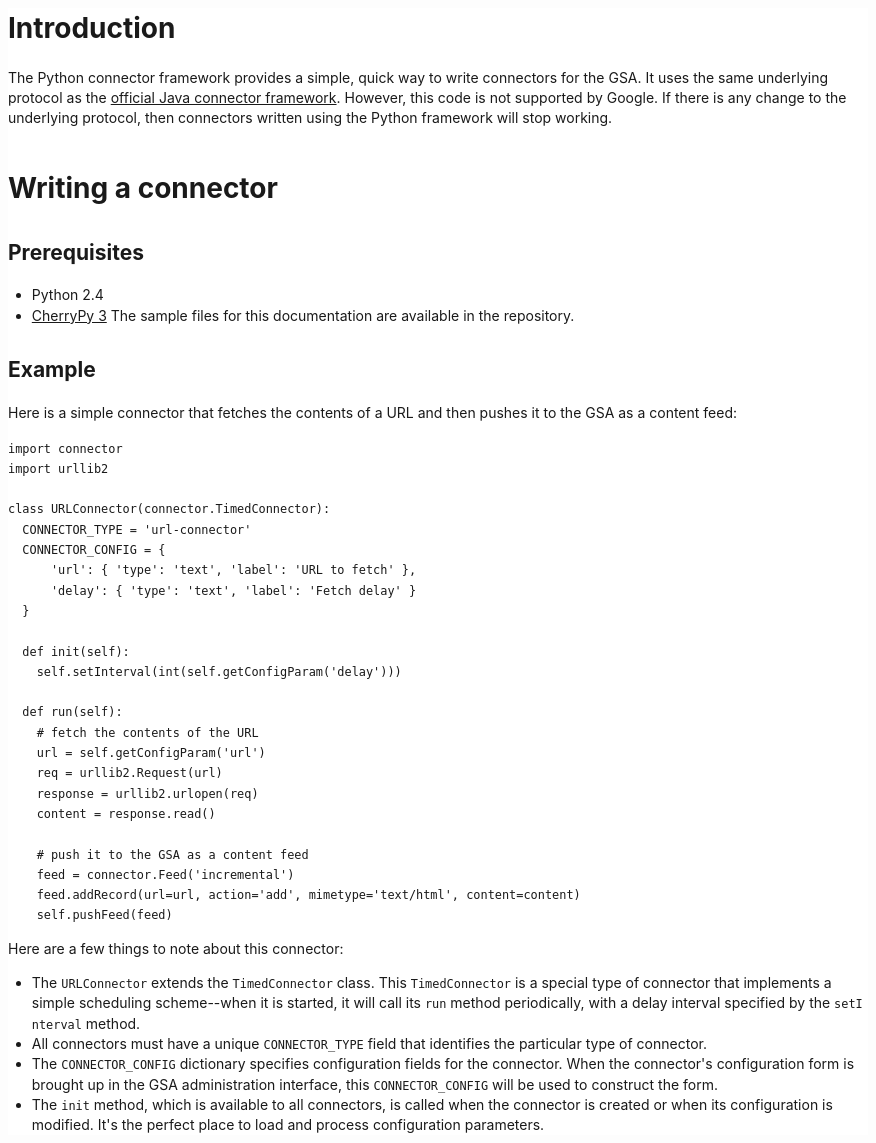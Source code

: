 

# Introduction #
The Python connector framework provides a simple, quick way to write connectors for the GSA. It uses the same underlying protocol as the [official Java connector framework](http://code.google.com/apis/searchappliance/documentation/connectors/200/connector_dev/cdg_intro.html). However, this code is not supported by Google. If there is any change to the underlying protocol, then connectors written using the Python framework will stop working.

# Writing a connector #
## Prerequisites ##
  * Python 2.4
  * [CherryPy 3](http://cherrypy.org/)
The sample files for this documentation are available in the repository.

## Example ##
Here is a simple connector that fetches the contents of a URL and then pushes it to the GSA as a content feed:

```
import connector
import urllib2

class URLConnector(connector.TimedConnector):
  CONNECTOR_TYPE = 'url-connector'
  CONNECTOR_CONFIG = {
      'url': { 'type': 'text', 'label': 'URL to fetch' },
      'delay': { 'type': 'text', 'label': 'Fetch delay' }
  }

  def init(self):
    self.setInterval(int(self.getConfigParam('delay')))

  def run(self):
    # fetch the contents of the URL
    url = self.getConfigParam('url')
    req = urllib2.Request(url)
    response = urllib2.urlopen(req)
    content = response.read()

    # push it to the GSA as a content feed
    feed = connector.Feed('incremental')
    feed.addRecord(url=url, action='add', mimetype='text/html', content=content)
    self.pushFeed(feed)
```

Here are a few things to note about this connector:
  * The `URLConnector` extends the `TimedConnector` class. This `TimedConnector` is a special type of connector that implements a simple scheduling scheme--when it is started, it will call its `run` method periodically, with a delay interval specified by the `setInterval` method.
  * All connectors must have a unique `CONNECTOR_TYPE` field that identifies the particular type of connector.
  * The `CONNECTOR_CONFIG` dictionary specifies configuration fields for the connector. When the connector's configuration form is brought up in the GSA administration interface, this `CONNECTOR_CONFIG` will be used to construct the form.
  * The `init` method, which is available to all connectors, is called when the connector is created or when its configuration is modified. It's the perfect place to load and process configuration parameters.